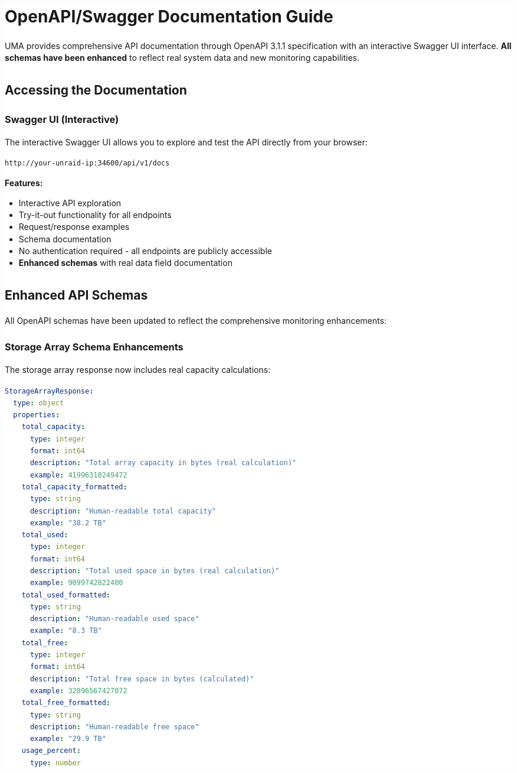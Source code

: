 # OpenAPI/Swagger Documentation Guide

UMA provides comprehensive API documentation through OpenAPI 3.1.1 specification with an interactive Swagger UI interface. **All schemas have been enhanced** to reflect real system data and new monitoring capabilities.

## Accessing the Documentation

### Swagger UI (Interactive)
The interactive Swagger UI allows you to explore and test the API directly from your browser:

```
http://your-unraid-ip:34600/api/v1/docs
```

**Features:**
- Interactive API exploration
- Try-it-out functionality for all endpoints
- Request/response examples
- Schema documentation
- No authentication required - all endpoints are publicly accessible
- **Enhanced schemas** with real data field documentation

## Enhanced API Schemas

All OpenAPI schemas have been updated to reflect the comprehensive monitoring enhancements:

### Storage Array Schema Enhancements
The storage array response now includes real capacity calculations:

```yaml
StorageArrayResponse:
  type: object
  properties:
    total_capacity:
      type: integer
      format: int64
      description: "Total array capacity in bytes (real calculation)"
      example: 41996310249472
    total_capacity_formatted:
      type: string
      description: "Human-readable total capacity"
      example: "38.2 TB"
    total_used:
      type: integer
      format: int64
      description: "Total used space in bytes (real calculation)"
      example: 9099742822400
    total_used_formatted:
      type: string
      description: "Human-readable used space"
      example: "8.3 TB"
    total_free:
      type: integer
      format: int64
      description: "Total free space in bytes (calculated)"
      example: 32896567427072
    total_free_formatted:
      type: string
      description: "Human-readable free space"
      example: "29.9 TB"
    usage_percent:
      type: number
```